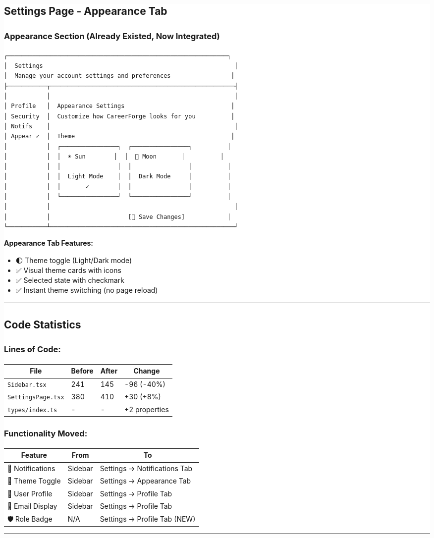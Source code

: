 
## Settings Page - Appearance Tab

### Appearance Section (Already Existed, Now Integrated)
```
┌──────────────────────────────────────────────────────────────┐
│  Settings                                                      │
│  Manage your account settings and preferences                 │
├───────────┬────────────────────────────────────────────────────┤
│           │                                                    │
│ Profile   │  Appearance Settings                              │
│ Security  │  Customize how CareerForge looks for you          │
│ Notifs    │                                                    │
│ Appear ✓  │  Theme                                            │
│           │  ┌────────────────┐  ┌────────────────┐          │
│           │  │  ☀️ Sun        │  │  🌙 Moon       │          │
│           │  │                │  │                │          │
│           │  │  Light Mode    │  │  Dark Mode     │          │
│           │  │       ✓        │  │                │          │
│           │  └────────────────┘  └────────────────┘          │
│           │                                                    │
│           │                      [💾 Save Changes]            │
└───────────┴────────────────────────────────────────────────────┘
```

**Appearance Tab Features:**
- 🌓 Theme toggle (Light/Dark mode)
- ✅ Visual theme cards with icons
- ✅ Selected state with checkmark
- ✅ Instant theme switching (no page reload)

---

## Code Statistics

### Lines of Code:
| File | Before | After | Change |
|------|--------|-------|--------|
| `Sidebar.tsx` | 241 | 145 | -96 (-40%) |
| `SettingsPage.tsx` | 380 | 410 | +30 (+8%) |
| `types/index.ts` | - | - | +2 properties |

### Functionality Moved:
| Feature | From | To |
|---------|------|-----|
| 🔔 Notifications | Sidebar | Settings → Notifications Tab |
| 🌙 Theme Toggle | Sidebar | Settings → Appearance Tab |
| 👤 User Profile | Sidebar | Settings → Profile Tab |
| 📧 Email Display | Sidebar | Settings → Profile Tab |
| 🛡️ Role Badge | N/A | Settings → Profile Tab (NEW) |

---